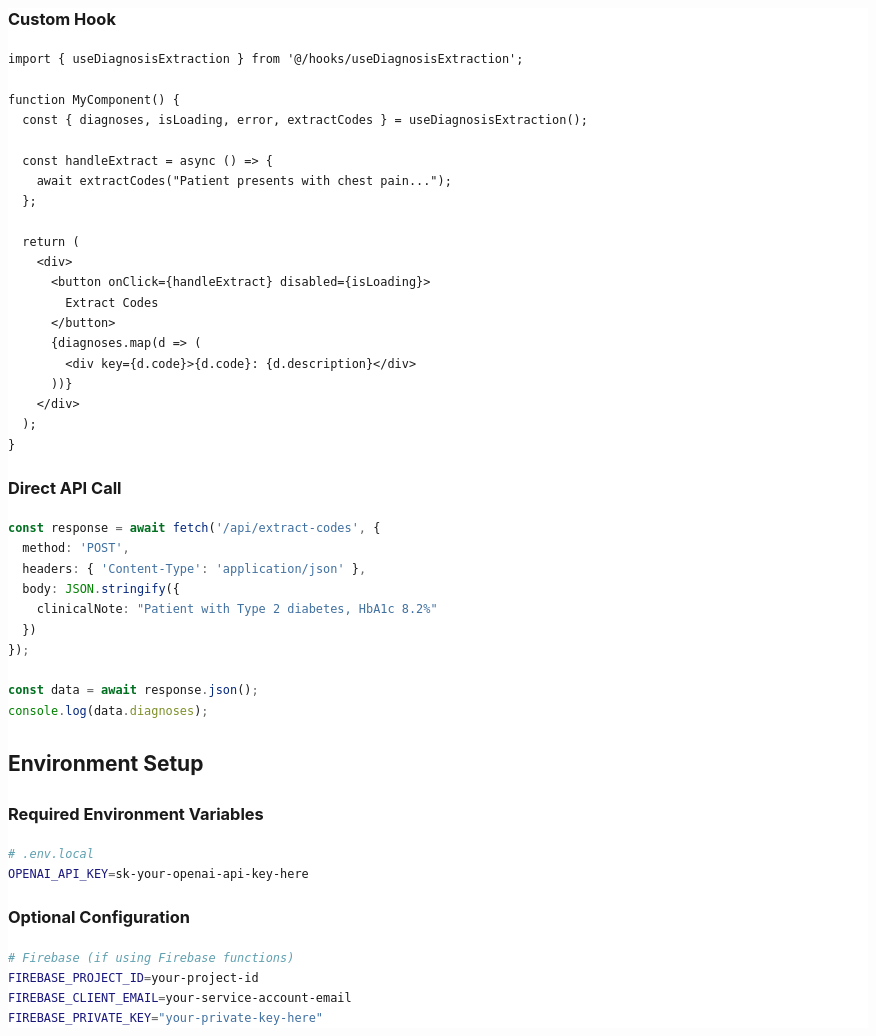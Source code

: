 ### Custom Hook

```tsx
import { useDiagnosisExtraction } from '@/hooks/useDiagnosisExtraction';

function MyComponent() {
  const { diagnoses, isLoading, error, extractCodes } = useDiagnosisExtraction();
  
  const handleExtract = async () => {
    await extractCodes("Patient presents with chest pain...");
  };
  
  return (
    <div>
      <button onClick={handleExtract} disabled={isLoading}>
        Extract Codes
      </button>
      {diagnoses.map(d => (
        <div key={d.code}>{d.code}: {d.description}</div>
      ))}
    </div>
  );
}
```

### Direct API Call

```typescript
const response = await fetch('/api/extract-codes', {
  method: 'POST',
  headers: { 'Content-Type': 'application/json' },
  body: JSON.stringify({
    clinicalNote: "Patient with Type 2 diabetes, HbA1c 8.2%"
  })
});

const data = await response.json();
console.log(data.diagnoses);
```

## Environment Setup

### Required Environment Variables

```bash
# .env.local
OPENAI_API_KEY=sk-your-openai-api-key-here
```

### Optional Configuration

```bash
# Firebase (if using Firebase functions)
FIREBASE_PROJECT_ID=your-project-id
FIREBASE_CLIENT_EMAIL=your-service-account-email
FIREBASE_PRIVATE_KEY="your-private-key-here"
```
